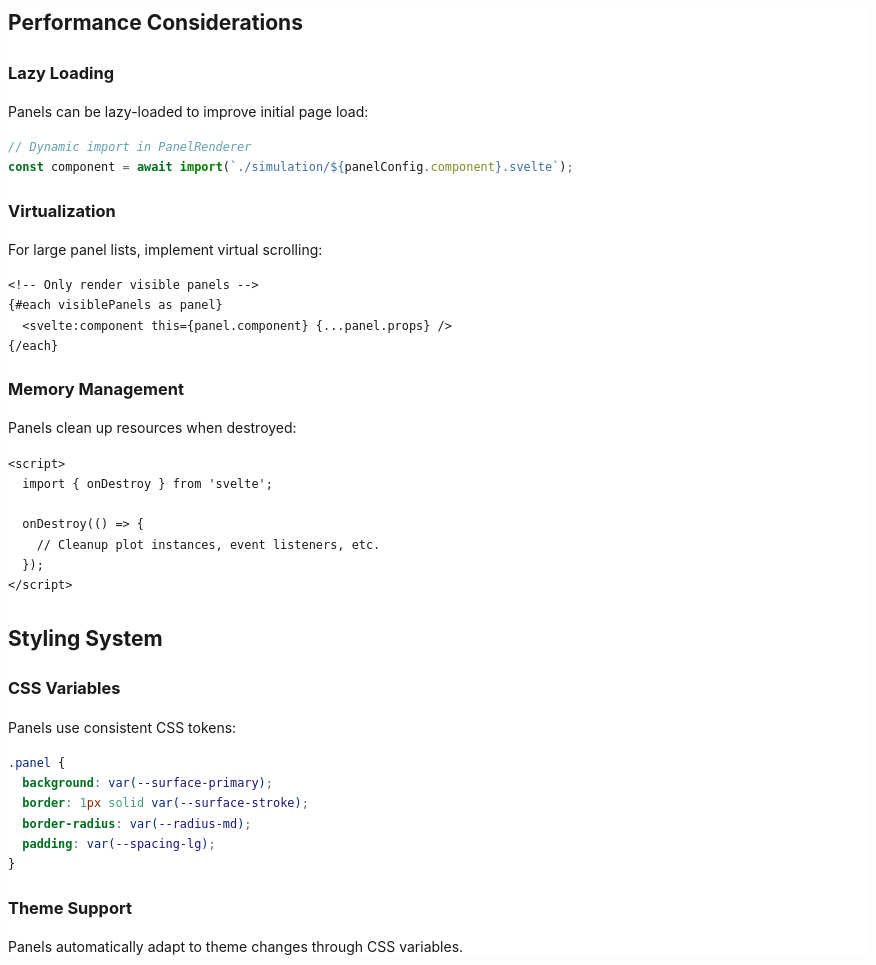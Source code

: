 ## Performance Considerations

### Lazy Loading

Panels can be lazy-loaded to improve initial page load:

```javascript
// Dynamic import in PanelRenderer
const component = await import(`./simulation/${panelConfig.component}.svelte`);
```

### Virtualization

For large panel lists, implement virtual scrolling:

```svelte
<!-- Only render visible panels -->
{#each visiblePanels as panel}
  <svelte:component this={panel.component} {...panel.props} />
{/each}
```

### Memory Management

Panels clean up resources when destroyed:

```svelte
<script>
  import { onDestroy } from 'svelte';

  onDestroy(() => {
    // Cleanup plot instances, event listeners, etc.
  });
</script>
```

## Styling System

### CSS Variables

Panels use consistent CSS tokens:

```css
.panel {
  background: var(--surface-primary);
  border: 1px solid var(--surface-stroke);
  border-radius: var(--radius-md);
  padding: var(--spacing-lg);
}
```

### Theme Support

Panels automatically adapt to theme changes through CSS variables.
